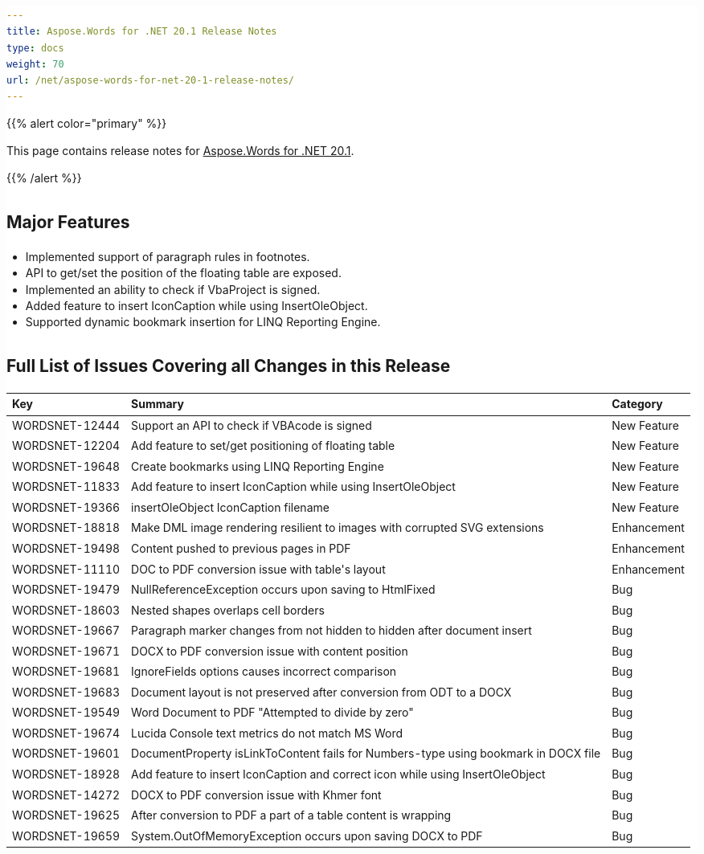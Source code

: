 ```yaml
---
title: Aspose.Words for .NET 20.1 Release Notes
type: docs
weight: 70
url: /net/aspose-words-for-net-20-1-release-notes/
---
```


{{% alert color="primary" %}} 

This page contains release notes for [Aspose.Words for .NET 20.1](https://www.nuget.org/packages/Aspose.Words/20.1.0).

{{% /alert %}} 
## **Major Features**
- Implemented support of paragraph rules in footnotes.
- API to get/set the position of the floating table are exposed.
- Implemented an ability to check if VbaProject is signed.
- Added feature to insert IconCaption while using InsertOleObject.
- Supported dynamic bookmark insertion for LINQ Reporting Engine.
## **Full List of Issues Covering all Changes in this Release**

|**Key**|**Summary**|**Category**|
| :- | :- | :- |
|WORDSNET-12444|Support an API to check if VBAcode is signed|New Feature|
|WORDSNET-12204|Add feature to set/get positioning of floating table|New Feature|
|WORDSNET-19648|Create bookmarks using LINQ Reporting Engine|New Feature|
|WORDSNET-11833|Add feature to insert IconCaption while using InsertOleObject|New Feature|
|WORDSNET-19366|insertOleObject IconCaption filename|New Feature|
|WORDSNET-18818|Make DML image rendering resilient to images with corrupted SVG extensions|Enhancement|
|WORDSNET-19498|Content pushed to previous pages in PDF|Enhancement|
|WORDSNET-11110|DOC to PDF conversion issue with table's layout|Enhancement|
|WORDSNET-19479|NullReferenceException occurs upon saving to HtmlFixed|Bug|
|WORDSNET-18603|Nested shapes overlaps cell borders|Bug|
|WORDSNET-19667|Paragraph marker changes from not hidden to hidden after document insert|Bug|
|WORDSNET-19671|DOCX to PDF conversion issue with content position|Bug|
|WORDSNET-19681|IgnoreFields options causes incorrect comparison|Bug|
|WORDSNET-19683|Document layout is not preserved after conversion from ODT to a DOCX|Bug|
|WORDSNET-19549|Word Document to PDF "Attempted to divide by zero"|Bug|
|WORDSNET-19674|Lucida Console text metrics do not match MS Word|Bug|
|WORDSNET-19601|DocumentProperty isLinkToContent fails for Numbers-type using bookmark in DOCX file|Bug|
|WORDSNET-18928|Add feature to insert IconCaption and correct icon while using InsertOleObject|Bug|
|WORDSNET-14272|DOCX to PDF conversion issue with Khmer font|Bug|
|WORDSNET-19625|After conversion to PDF a part of a table content is wrapping|Bug|
|WORDSNET-19659|System.OutOfMemoryException occurs upon saving DOCX to PDF|Bug|